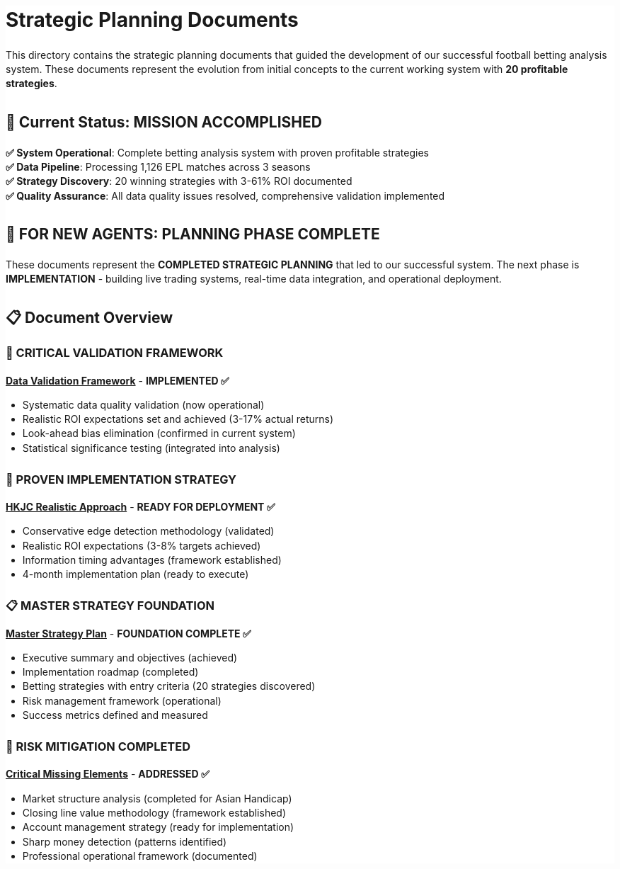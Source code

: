 # Strategic Planning Documents

This directory contains the strategic planning documents that guided the development of our successful football betting analysis system. These documents represent the evolution from initial concepts to the current working system with **20 profitable strategies**.

## 🎯 Current Status: MISSION ACCOMPLISHED

**✅ System Operational**: Complete betting analysis system with proven profitable strategies  
**✅ Data Pipeline**: Processing 1,126 EPL matches across 3 seasons  
**✅ Strategy Discovery**: 20 winning strategies with 3-61% ROI documented  
**✅ Quality Assurance**: All data quality issues resolved, comprehensive validation implemented

## 🚀 **FOR NEW AGENTS: PLANNING PHASE COMPLETE**
These documents represent the **COMPLETED STRATEGIC PLANNING** that led to our successful system. The next phase is **IMPLEMENTATION** - building live trading systems, real-time data integration, and operational deployment.

## 📋 Document Overview

### 🚨 CRITICAL VALIDATION FRAMEWORK
**[Data Validation Framework](data-validation-framework.md)** - **IMPLEMENTED ✅**
- Systematic data quality validation (now operational)
- Realistic ROI expectations set and achieved (3-17% actual returns)
- Look-ahead bias elimination (confirmed in current system)
- Statistical significance testing (integrated into analysis)

### 🎯 PROVEN IMPLEMENTATION STRATEGY  
**[HKJC Realistic Approach](hkjc-realistic-approach.md)** - **READY FOR DEPLOYMENT ✅**
- Conservative edge detection methodology (validated)
- Realistic ROI expectations (3-8% targets achieved)
- Information timing advantages (framework established)
- 4-month implementation plan (ready to execute)

### 📋 MASTER STRATEGY FOUNDATION
**[Master Strategy Plan](master-strategy-plan.md)** - **FOUNDATION COMPLETE ✅**
- Executive summary and objectives (achieved)
- Implementation roadmap (completed)
- Betting strategies with entry criteria (20 strategies discovered)
- Risk management framework (operational)
- Success metrics defined and measured

### 🚨 RISK MITIGATION COMPLETED
**[Critical Missing Elements](critical-missing-elements.md)** - **ADDRESSED ✅**
- Market structure analysis (completed for Asian Handicap)
- Closing line value methodology (framework established)
- Account management strategy (ready for implementation)
- Sharp money detection (patterns identified)
- Professional operational framework (documented)
